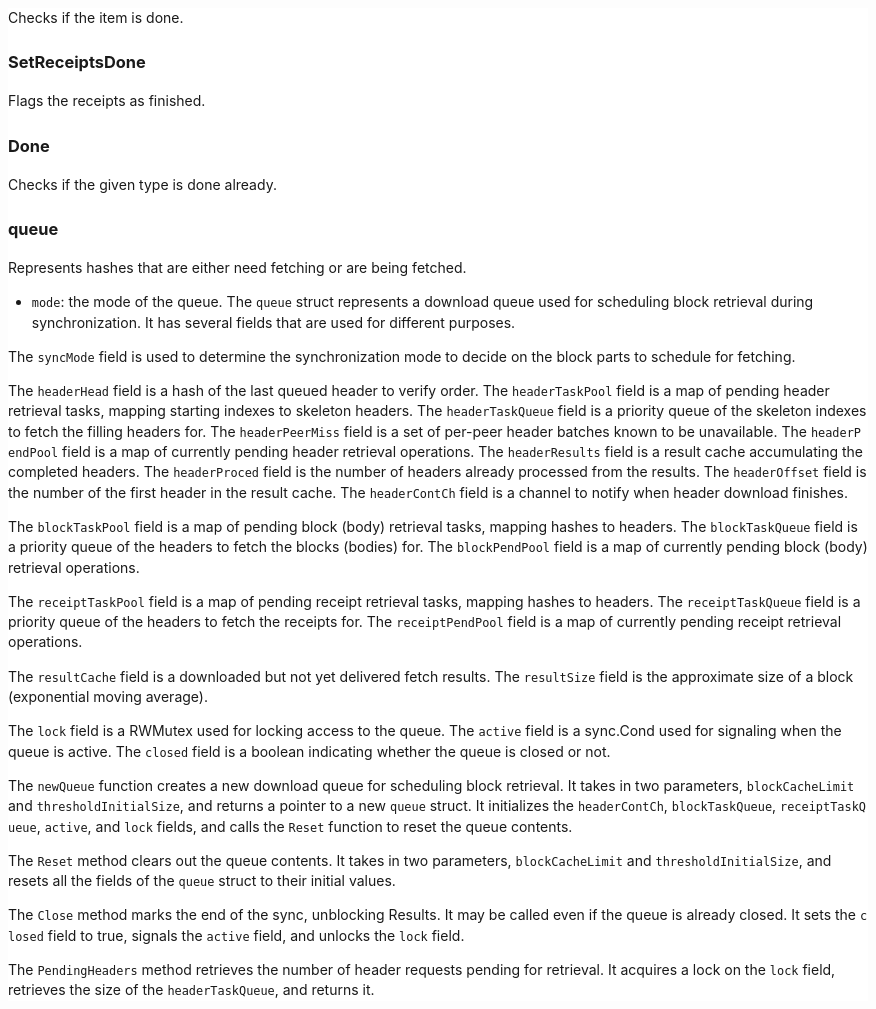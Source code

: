 Checks if the item is done.

### SetReceiptsDone

Flags the receipts as finished.

### Done

Checks if the given type is done already.

### queue

Represents hashes that are either need fetching or are being fetched.

- `mode`: the mode of the queue. The `queue` struct represents a download queue used for scheduling block retrieval during synchronization. It has several fields that are used for different purposes.

The `syncMode` field is used to determine the synchronization mode to decide on the block parts to schedule for fetching.

The `headerHead` field is a hash of the last queued header to verify order. The `headerTaskPool` field is a map of pending header retrieval tasks, mapping starting indexes to skeleton headers. The `headerTaskQueue` field is a priority queue of the skeleton indexes to fetch the filling headers for. The `headerPeerMiss` field is a set of per-peer header batches known to be unavailable. The `headerPendPool` field is a map of currently pending header retrieval operations. The `headerResults` field is a result cache accumulating the completed headers. The `headerProced` field is the number of headers already processed from the results. The `headerOffset` field is the number of the first header in the result cache. The `headerContCh` field is a channel to notify when header download finishes.

The `blockTaskPool` field is a map of pending block (body) retrieval tasks, mapping hashes to headers. The `blockTaskQueue` field is a priority queue of the headers to fetch the blocks (bodies) for. The `blockPendPool` field is a map of currently pending block (body) retrieval operations.

The `receiptTaskPool` field is a map of pending receipt retrieval tasks, mapping hashes to headers. The `receiptTaskQueue` field is a priority queue of the headers to fetch the receipts for. The `receiptPendPool` field is a map of currently pending receipt retrieval operations.

The `resultCache` field is a downloaded but not yet delivered fetch results. The `resultSize` field is the approximate size of a block (exponential moving average).

The `lock` field is a RWMutex used for locking access to the queue. The `active` field is a sync.Cond used for signaling when the queue is active. The `closed` field is a boolean indicating whether the queue is closed or not.

The `newQueue` function creates a new download queue for scheduling block retrieval. It takes in two parameters, `blockCacheLimit` and `thresholdInitialSize`, and returns a pointer to a new `queue` struct. It initializes the `headerContCh`, `blockTaskQueue`, `receiptTaskQueue`, `active`, and `lock` fields, and calls the `Reset` function to reset the queue contents.

The `Reset` method clears out the queue contents. It takes in two parameters, `blockCacheLimit` and `thresholdInitialSize`, and resets all the fields of the `queue` struct to their initial values.

The `Close` method marks the end of the sync, unblocking Results. It may be called even if the queue is already closed. It sets the `closed` field to true, signals the `active` field, and unlocks the `lock` field.

The `PendingHeaders` method retrieves the number of header requests pending for retrieval. It acquires a lock on the `lock` field, retrieves the size of the `headerTaskQueue`, and returns it.

